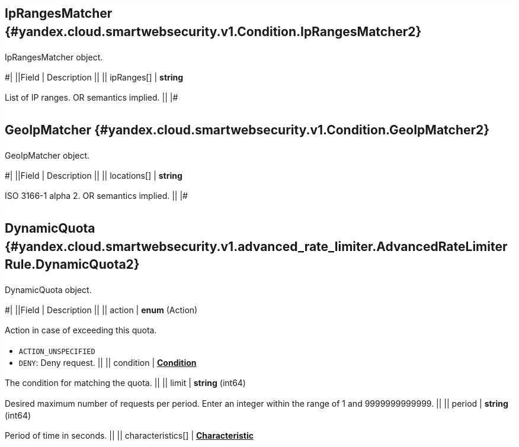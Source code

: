 ## IpRangesMatcher {#yandex.cloud.smartwebsecurity.v1.Condition.IpRangesMatcher2}

IpRangesMatcher object.

#|
||Field | Description ||
|| ipRanges[] | **string**

List of IP ranges. OR semantics implied. ||
|#

## GeoIpMatcher {#yandex.cloud.smartwebsecurity.v1.Condition.GeoIpMatcher2}

GeoIpMatcher object.

#|
||Field | Description ||
|| locations[] | **string**

ISO 3166-1 alpha 2. OR semantics implied. ||
|#

## DynamicQuota {#yandex.cloud.smartwebsecurity.v1.advanced_rate_limiter.AdvancedRateLimiterRule.DynamicQuota2}

DynamicQuota object.

#|
||Field | Description ||
|| action | **enum** (Action)

Action in case of exceeding this quota.

- `ACTION_UNSPECIFIED`
- `DENY`: Deny request. ||
|| condition | **[Condition](#yandex.cloud.smartwebsecurity.v1.Condition2)**

The condition for matching the quota. ||
|| limit | **string** (int64)

Desired maximum number of requests per period.
Enter an integer within the range of 1 and 9999999999999. ||
|| period | **string** (int64)

Period of time in seconds. ||
|| characteristics[] | **[Characteristic](#yandex.cloud.smartwebsecurity.v1.advanced_rate_limiter.AdvancedRateLimiterRule.DynamicQuota.Characteristic2)**
